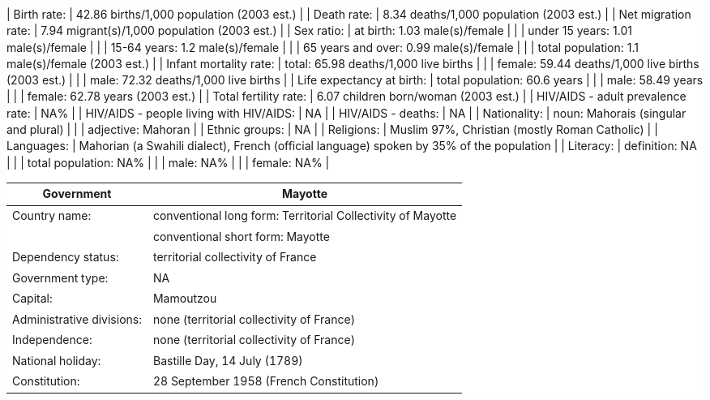 | Birth rate: | 42.86 births/1,000 population (2003 est.) |
| Death rate: | 8.34 deaths/1,000 population (2003 est.) |
| Net migration rate: | 7.94 migrant(s)/1,000 population (2003 est.) |
| Sex ratio: | at birth: 1.03 male(s)/female |
| | under 15 years: 1.01 male(s)/female |
| | 15-64 years: 1.2 male(s)/female |
| | 65 years and over: 0.99 male(s)/female |
| | total population: 1.1 male(s)/female (2003 est.) |
| Infant mortality rate: | total: 65.98 deaths/1,000 live births |
| | female: 59.44 deaths/1,000 live births (2003 est.) |
| | male: 72.32 deaths/1,000 live births |
| Life expectancy at birth: | total population: 60.6 years |
| | male: 58.49 years |
| | female: 62.78 years (2003 est.) |
| Total fertility rate: | 6.07 children born/woman (2003 est.) |
| HIV/AIDS - adult prevalence rate: | NA% |
| HIV/AIDS - people living with HIV/AIDS: | NA |
| HIV/AIDS - deaths: | NA |
| Nationality: | noun: Mahorais (singular and plural) |
| | adjective: Mahoran |
| Ethnic groups: | NA |
| Religions: | Muslim 97%, Christian (mostly Roman Catholic) |
| Languages: | Mahorian (a Swahili dialect), French (official language) spoken by 35% of the population |
| Literacy: | definition: NA |
| | total population: NA% |
| | male: NA% |
| | female: NA% |

| Government | Mayotte |
| --- | --- |
| Country name: | conventional long form: Territorial Collectivity of Mayotte |
| | conventional short form: Mayotte |
| Dependency status: | territorial collectivity of France |
| Government type: | NA |
| Capital: | Mamoutzou |
| Administrative divisions: | none (territorial collectivity of France) |
| Independence: | none (territorial collectivity of France) |
| National holiday: | Bastille Day, 14 July (1789) |
| Constitution: | 28 September 1958 (French Constitution) |